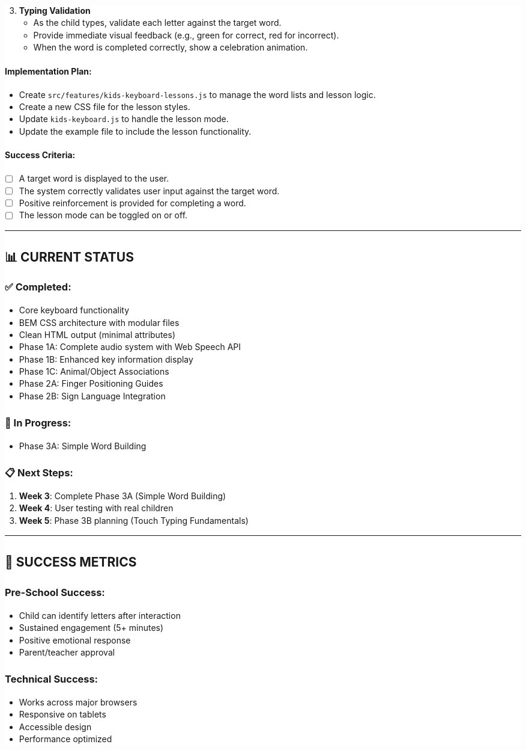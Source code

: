 3. **Typing Validation**
   - As the child types, validate each letter against the target word.
   - Provide immediate visual feedback (e.g., green for correct, red for incorrect).
   - When the word is completed correctly, show a celebration animation.

#### Implementation Plan:
   - Create `src/features/kids-keyboard-lessons.js` to manage the word lists and lesson logic.
   - Create a new CSS file for the lesson styles.
   - Update `kids-keyboard.js` to handle the lesson mode.
   - Update the example file to include the lesson functionality.

#### Success Criteria:
- [ ] A target word is displayed to the user.
- [ ] The system correctly validates user input against the target word.
- [ ] Positive reinforcement is provided for completing a word.
- [ ] The lesson mode can be toggled on or off.

---

## 📊 CURRENT STATUS

### ✅ Completed:
- Core keyboard functionality
- BEM CSS architecture with modular files
- Clean HTML output (minimal attributes)
- Phase 1A: Complete audio system with Web Speech API
- Phase 1B: Enhanced key information display
- Phase 1C: Animal/Object Associations
- Phase 2A: Finger Positioning Guides
- Phase 2B: Sign Language Integration

### 🚧 In Progress:
- Phase 3A: Simple Word Building

### 📋 Next Steps:
1. **Week 3**: Complete Phase 3A (Simple Word Building)
2. **Week 4**: User testing with real children
3. **Week 5**: Phase 3B planning (Touch Typing Fundamentals)

---

## 🎯 SUCCESS METRICS

### Pre-School Success:
- Child can identify letters after interaction
- Sustained engagement (5+ minutes)
- Positive emotional response
- Parent/teacher approval

### Technical Success:
- Works across major browsers
- Responsive on tablets
- Accessible design
- Performance optimized
